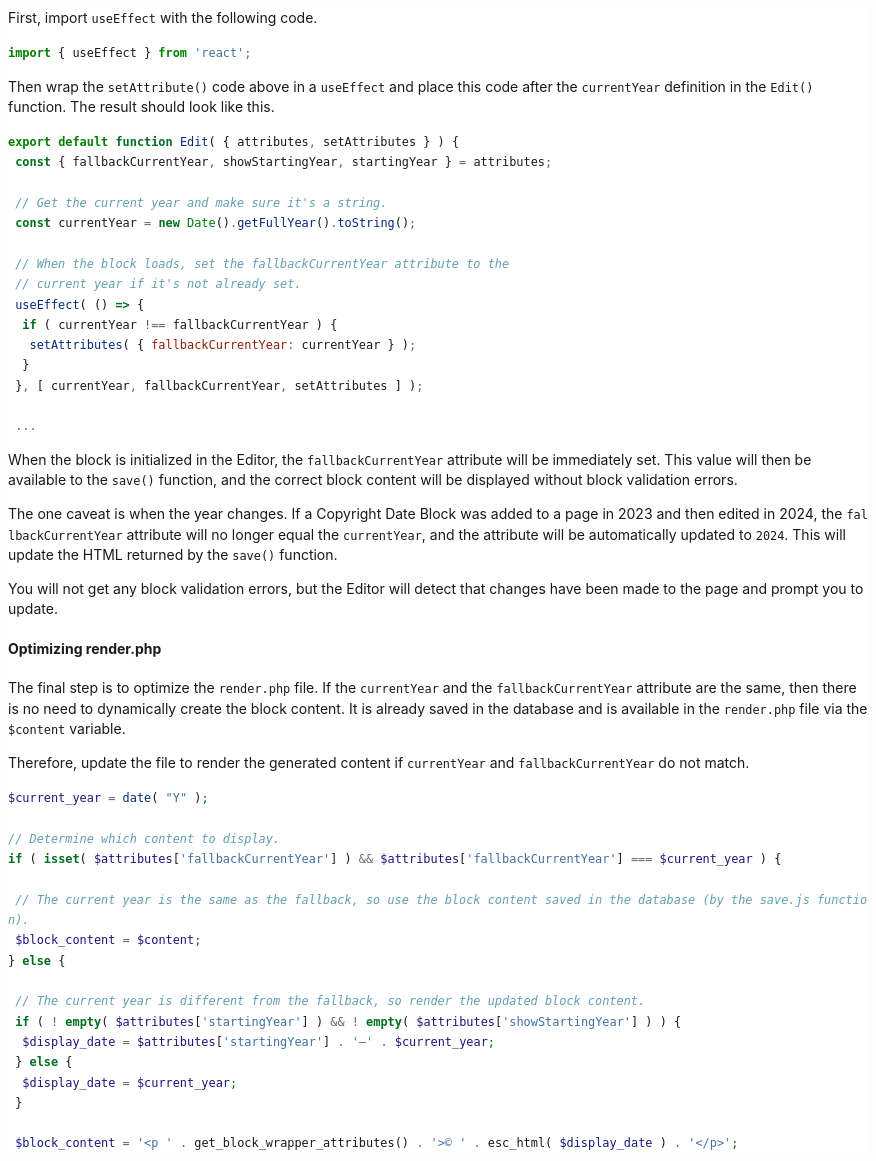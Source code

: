 First, import `useEffect` with the following code.

```js
import { useEffect } from 'react';
```

Then wrap the `setAttribute()` code above in a `useEffect` and place this code after the `currentYear` definition in the `Edit()` function. The result should look like this.

```js
export default function Edit( { attributes, setAttributes } ) {
 const { fallbackCurrentYear, showStartingYear, startingYear } = attributes;

 // Get the current year and make sure it's a string.
 const currentYear = new Date().getFullYear().toString();

 // When the block loads, set the fallbackCurrentYear attribute to the
 // current year if it's not already set.
 useEffect( () => {
  if ( currentYear !== fallbackCurrentYear ) {
   setAttributes( { fallbackCurrentYear: currentYear } );
  }
 }, [ currentYear, fallbackCurrentYear, setAttributes ] );

 ...
```

When the block is initialized in the Editor, the `fallbackCurrentYear` attribute will be immediately set. This value will then be available to the `save()` function, and the correct block content will be displayed without block validation errors.

The one caveat is when the year changes. If a Copyright Date Block was added to a page in 2023 and then edited in 2024, the `fallbackCurrentYear` attribute will no longer equal the `currentYear`, and the attribute will be automatically updated to `2024`. This will update the HTML returned by the `save()` function.

You will not get any block validation errors, but the Editor will detect that changes have been made to the page and prompt you to update.

#### Optimizing render.php

The final step is to optimize the `render.php` file. If the `currentYear` and the `fallbackCurrentYear` attribute are the same, then there is no need to dynamically create the block content. It is already saved in the database and is available in the `render.php` file via the `$content` variable.

Therefore, update the file to render the generated content if `currentYear` and `fallbackCurrentYear` do not match.

```php
$current_year = date( "Y" );

// Determine which content to display.
if ( isset( $attributes['fallbackCurrentYear'] ) && $attributes['fallbackCurrentYear'] === $current_year ) {

 // The current year is the same as the fallback, so use the block content saved in the database (by the save.js function).
 $block_content = $content;
} else {

 // The current year is different from the fallback, so render the updated block content.
 if ( ! empty( $attributes['startingYear'] ) && ! empty( $attributes['showStartingYear'] ) ) {
  $display_date = $attributes['startingYear'] . '–' . $current_year;
 } else {
  $display_date = $current_year;
 }

 $block_content = '<p ' . get_block_wrapper_attributes() . '>© ' . esc_html( $display_date ) . '</p>';
```